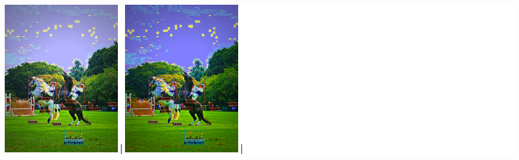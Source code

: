 <img src="./images/ChangeSaturation_scale_0.3.png" style="zoom:50%;" /> | <img src="./images/ChangeSaturation_scale_0.5.png" style="zoom:50%;" /> |